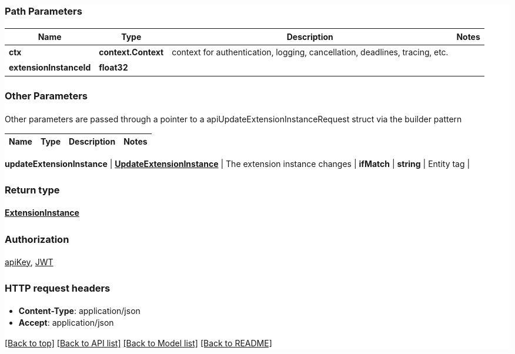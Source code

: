 ### Path Parameters


Name | Type | Description  | Notes
------------- | ------------- | ------------- | -------------
**ctx** | **context.Context** | context for authentication, logging, cancellation, deadlines, tracing, etc.
**extensionInstanceId** | **float32** |  | 

### Other Parameters

Other parameters are passed through a pointer to a apiUpdateExtensionInstanceRequest struct via the builder pattern


Name | Type | Description  | Notes
------------- | ------------- | ------------- | -------------

 **updateExtensionInstance** | [**UpdateExtensionInstance**](UpdateExtensionInstance.md) | The extension instance changes | 
 **ifMatch** | **string** | Entity tag | 

### Return type

[**ExtensionInstance**](ExtensionInstance.md)

### Authorization

[apiKey](../README.md#apiKey), [JWT](../README.md#JWT)

### HTTP request headers

- **Content-Type**: application/json
- **Accept**: application/json

[[Back to top]](#) [[Back to API list]](../README.md#documentation-for-api-endpoints)
[[Back to Model list]](../README.md#documentation-for-models)
[[Back to README]](../README.md)

